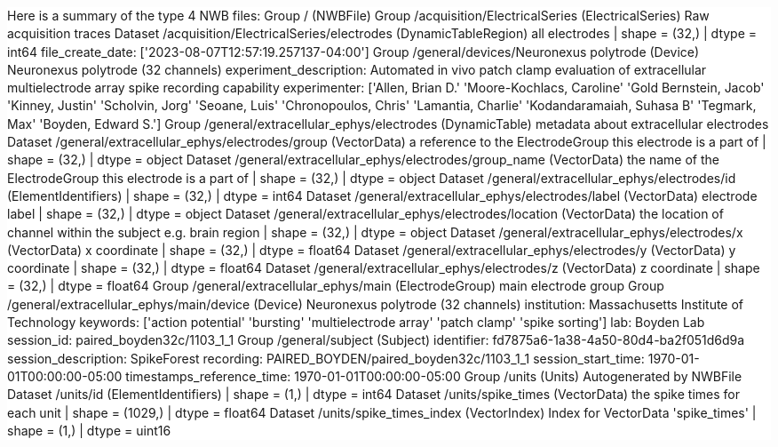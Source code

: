 

Here is a summary of the type 4 NWB files:
  Group / (NWBFile) 
  Group /acquisition/ElectricalSeries (ElectricalSeries) Raw acquisition traces
  Dataset /acquisition/ElectricalSeries/electrodes (DynamicTableRegion) all electrodes | shape = (32,) | dtype = int64
  file_create_date: ['2023-08-07T12:57:19.257137-04:00']
  Group /general/devices/Neuronexus polytrode (Device) Neuronexus polytrode (32 channels)
  experiment_description: Automated in vivo patch clamp evaluation of extracellular multielectrode array spike recording capability
  experimenter: ['Allen, Brian D.' 'Moore-Kochlacs, Caroline' 'Gold Bernstein, Jacob'
   'Kinney, Justin' 'Scholvin, Jorg' 'Seoane, Luis' 'Chronopoulos, Chris'
   'Lamantia, Charlie' 'Kodandaramaiah, Suhasa B' 'Tegmark, Max'
   'Boyden, Edward S.']
  Group /general/extracellular_ephys/electrodes (DynamicTable) metadata about extracellular electrodes
  Dataset /general/extracellular_ephys/electrodes/group (VectorData) a reference to the ElectrodeGroup this electrode is a part of | shape = (32,) | dtype = object
  Dataset /general/extracellular_ephys/electrodes/group_name (VectorData) the name of the ElectrodeGroup this electrode is a part of | shape = (32,) | dtype = object
  Dataset /general/extracellular_ephys/electrodes/id (ElementIdentifiers)  | shape = (32,) | dtype = int64
  Dataset /general/extracellular_ephys/electrodes/label (VectorData) electrode label | shape = (32,) | dtype = object
  Dataset /general/extracellular_ephys/electrodes/location (VectorData) the location of channel within the subject e.g. brain region | shape = (32,) | dtype = object
  Dataset /general/extracellular_ephys/electrodes/x (VectorData) x coordinate | shape = (32,) | dtype = float64
  Dataset /general/extracellular_ephys/electrodes/y (VectorData) y coordinate | shape = (32,) | dtype = float64
  Dataset /general/extracellular_ephys/electrodes/z (VectorData) z coordinate | shape = (32,) | dtype = float64
  Group /general/extracellular_ephys/main (ElectrodeGroup) main electrode group
  Group /general/extracellular_ephys/main/device (Device) Neuronexus polytrode (32 channels)
  institution: Massachusetts Institute of Technology
  keywords: ['action potential' 'bursting' 'multielectrode array' 'patch clamp'
   'spike sorting']
  lab: Boyden Lab
  session_id: paired_boyden32c/1103_1_1
  Group /general/subject (Subject) 
  identifier: fd7875a6-1a38-4a50-80d4-ba2f051d6d9a
  session_description: SpikeForest recording: PAIRED_BOYDEN/paired_boyden32c/1103_1_1
  session_start_time: 1970-01-01T00:00:00-05:00
  timestamps_reference_time: 1970-01-01T00:00:00-05:00
  Group /units (Units) Autogenerated by NWBFile
  Dataset /units/id (ElementIdentifiers)  | shape = (1,) | dtype = int64
  Dataset /units/spike_times (VectorData) the spike times for each unit | shape = (1029,) | dtype = float64
  Dataset /units/spike_times_index (VectorIndex) Index for VectorData 'spike_times' | shape = (1,) | dtype = uint16

